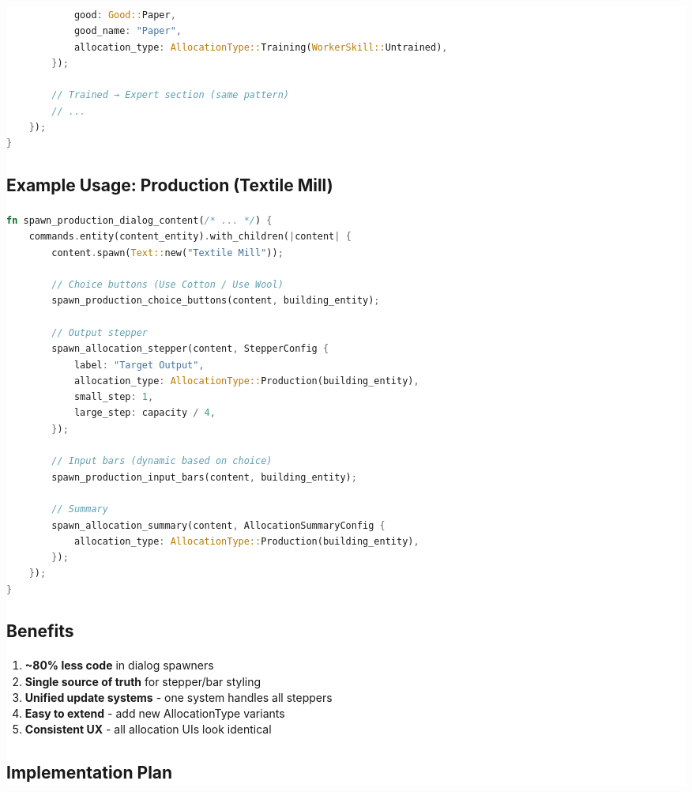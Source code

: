 ```rust
            good: Good::Paper,
            good_name: "Paper",
            allocation_type: AllocationType::Training(WorkerSkill::Untrained),
        });

        // Trained → Expert section (same pattern)
        // ...
    });
}
```

## Example Usage: Production (Textile Mill)

```rust
fn spawn_production_dialog_content(/* ... */) {
    commands.entity(content_entity).with_children(|content| {
        content.spawn(Text::new("Textile Mill"));

        // Choice buttons (Use Cotton / Use Wool)
        spawn_production_choice_buttons(content, building_entity);

        // Output stepper
        spawn_allocation_stepper(content, StepperConfig {
            label: "Target Output",
            allocation_type: AllocationType::Production(building_entity),
            small_step: 1,
            large_step: capacity / 4,
        });

        // Input bars (dynamic based on choice)
        spawn_production_input_bars(content, building_entity);

        // Summary
        spawn_allocation_summary(content, AllocationSummaryConfig {
            allocation_type: AllocationType::Production(building_entity),
        });
    });
}
```

## Benefits

1. **~80% less code** in dialog spawners
2. **Single source of truth** for stepper/bar styling
3. **Unified update systems** - one system handles all steppers
4. **Easy to extend** - add new AllocationType variants
5. **Consistent UX** - all allocation UIs look identical

## Implementation Plan
